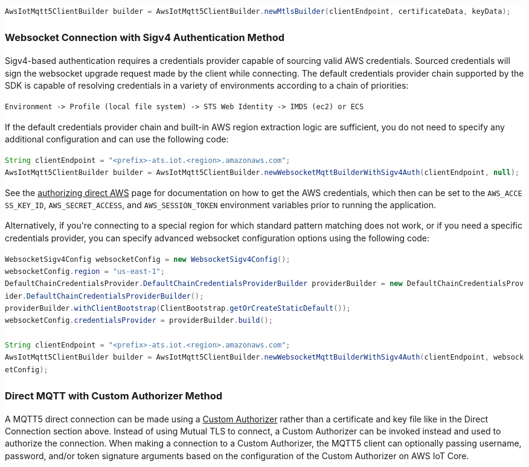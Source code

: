 ~~~ java
AwsIotMqtt5ClientBuilder builder = AwsIotMqtt5ClientBuilder.newMtlsBuilder(clientEndpoint, certificateData, keyData);
~~~

### **Websocket Connection with Sigv4 Authentication Method**

Sigv4-based authentication requires a credentials provider capable of sourcing valid AWS credentials. Sourced credentials will sign the websocket upgrade request made by the client while connecting. The default credentials provider chain supported by the SDK is capable of resolving credentials in a variety of environments according to a chain of priorities:

~~~
Environment -> Profile (local file system) -> STS Web Identity -> IMDS (ec2) or ECS
~~~

If the default credentials provider chain and built-in AWS region extraction logic are sufficient, you do not need to specify any additional configuration and can use the following code:

~~~ java
String clientEndpoint = "<prefix>-ats.iot.<region>.amazonaws.com";
AwsIotMqtt5ClientBuilder builder = AwsIotMqtt5ClientBuilder.newWebsocketMqttBuilderWithSigv4Auth(clientEndpoint, null);
~~~

See the [authorizing direct AWS](https://docs.aws.amazon.com/iot/latest/developerguide/authorizing-direct-aws.html) page for documentation on how to get the AWS credentials, which then can be set to the `AWS_ACCESS_KEY_ID`, `AWS_SECRET_ACCESS`, and `AWS_SESSION_TOKEN` environment variables prior to running the application.

Alternatively, if you're connecting to a special region for which standard pattern matching does not work, or if you need a specific credentials provider, you can specify advanced websocket configuration options using the following code:

~~~ java
WebsocketSigv4Config websocketConfig = new WebsocketSigv4Config();
websocketConfig.region = "us-east-1";
DefaultChainCredentialsProvider.DefaultChainCredentialsProviderBuilder providerBuilder = new DefaultChainCredentialsProvider.DefaultChainCredentialsProviderBuilder();
providerBuilder.withClientBootstrap(ClientBootstrap.getOrCreateStaticDefault());
websocketConfig.credentialsProvider = providerBuilder.build();

String clientEndpoint = "<prefix>-ats.iot.<region>.amazonaws.com";
AwsIotMqtt5ClientBuilder builder = AwsIotMqtt5ClientBuilder.newWebsocketMqttBuilderWithSigv4Auth(clientEndpoint, websocketConfig);
~~~

### **Direct MQTT with Custom Authorizer Method**

A MQTT5 direct connection can be made using a [Custom Authorizer](https://docs.aws.amazon.com/iot/latest/developerguide/custom-authentication.html) rather than a certificate and key file like in the Direct Connection section above. Instead of using Mutual TLS to connect, a Custom Authorizer can be invoked instead and used to authorize the connection. When making a connection to a Custom Authorizer, the MQTT5 client can optionally passing username, password, and/or token signature arguments based on the configuration of the Custom Authorizer on AWS IoT Core.
